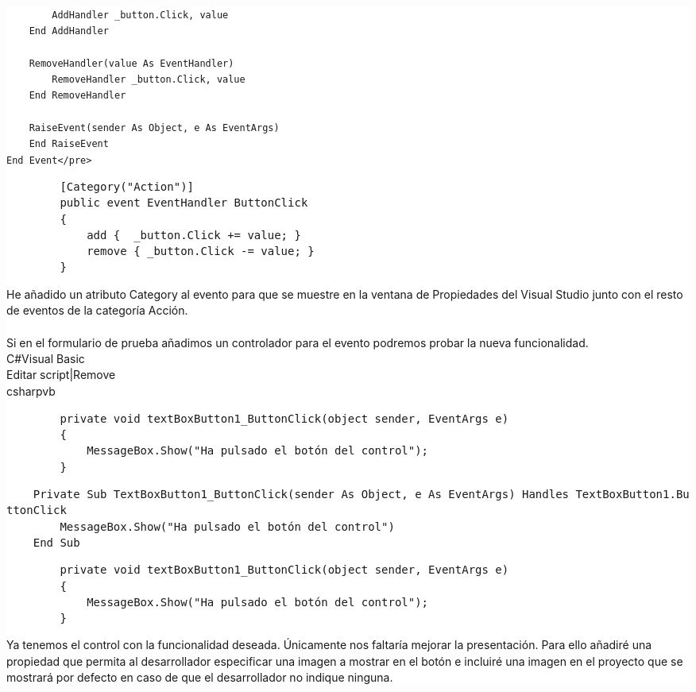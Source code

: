             AddHandler _button.Click, value
        End AddHandler

        RemoveHandler(value As EventHandler)
            RemoveHandler _button.Click, value
        End RemoveHandler

        RaiseEvent(sender As Object, e As EventArgs)
        End RaiseEvent
    End Event</pre>
<div class="preview">
<pre class="csharp">&nbsp;&nbsp;&nbsp;&nbsp;&nbsp;&nbsp;&nbsp;&nbsp;[Category(<span class="cs__string">&quot;Action&quot;</span>)]&nbsp;
&nbsp;&nbsp;&nbsp;&nbsp;&nbsp;&nbsp;&nbsp;&nbsp;<span class="cs__keyword">public</span>&nbsp;<span class="cs__keyword">event</span>&nbsp;EventHandler&nbsp;ButtonClick&nbsp;
&nbsp;&nbsp;&nbsp;&nbsp;&nbsp;&nbsp;&nbsp;&nbsp;{&nbsp;
&nbsp;&nbsp;&nbsp;&nbsp;&nbsp;&nbsp;&nbsp;&nbsp;&nbsp;&nbsp;&nbsp;&nbsp;add&nbsp;{&nbsp;&nbsp;_button.Click&nbsp;&#43;=&nbsp;<span class="cs__keyword">value</span>;&nbsp;}&nbsp;
&nbsp;&nbsp;&nbsp;&nbsp;&nbsp;&nbsp;&nbsp;&nbsp;&nbsp;&nbsp;&nbsp;&nbsp;remove&nbsp;{&nbsp;_button.Click&nbsp;-=&nbsp;<span class="cs__keyword">value</span>;&nbsp;}&nbsp;
&nbsp;&nbsp;&nbsp;&nbsp;&nbsp;&nbsp;&nbsp;&nbsp;}</pre>
</div>
</div>
</div>
<div class="endscriptcode">He a&ntilde;adido un atributo Category al evento para que se muestre en la ventana de Propiedades del Visual Studio junto con el resto de eventos de la categor&iacute;a Acci&oacute;n.</div>
<div class="endscriptcode">&nbsp;</div>
<div class="endscriptcode">Si en el formulario de prueba a&ntilde;adimos un controlador para el evento podremos probar la nueva funcionalidad.</div>
<div class="endscriptcode"></div>
<div class="endscriptcode">
<div class="scriptcode">
<div class="pluginEditHolder" pluginCommand="mceScriptCode">
<div class="title"><span>C#</span><span>Visual Basic</span></div>
<div class="pluginLinkHolder"><span class="pluginEditHolderLink">Editar script</span>|<span class="pluginRemoveHolderLink">Remove</span></div>
<span class="hidden">csharp</span><span class="hidden">vb</span>
<pre class="hidden">        private void textBoxButton1_ButtonClick(object sender, EventArgs e)
        {
            MessageBox.Show(&quot;Ha pulsado el bot&oacute;n del control&quot;);
        }</pre>
<pre class="hidden">    Private Sub TextBoxButton1_ButtonClick(sender As Object, e As EventArgs) Handles TextBoxButton1.ButtonClick
        MessageBox.Show(&quot;Ha pulsado el bot&oacute;n del control&quot;)
    End Sub</pre>
<div class="preview">
<pre class="csharp">&nbsp;&nbsp;&nbsp;&nbsp;&nbsp;&nbsp;&nbsp;&nbsp;<span class="cs__keyword">private</span>&nbsp;<span class="cs__keyword">void</span>&nbsp;textBoxButton1_ButtonClick(<span class="cs__keyword">object</span>&nbsp;sender,&nbsp;EventArgs&nbsp;e)&nbsp;
&nbsp;&nbsp;&nbsp;&nbsp;&nbsp;&nbsp;&nbsp;&nbsp;{&nbsp;
&nbsp;&nbsp;&nbsp;&nbsp;&nbsp;&nbsp;&nbsp;&nbsp;&nbsp;&nbsp;&nbsp;&nbsp;MessageBox.Show(<span class="cs__string">&quot;Ha&nbsp;pulsado&nbsp;el&nbsp;bot&oacute;n&nbsp;del&nbsp;control&quot;</span>);&nbsp;
&nbsp;&nbsp;&nbsp;&nbsp;&nbsp;&nbsp;&nbsp;&nbsp;}</pre>
</div>
</div>
</div>
<div class="endscriptcode">
<p>Ya tenemos el control con la funcionalidad deseada. &Uacute;nicamente nos faltar&iacute;a mejorar la presentaci&oacute;n. Para ello a&ntilde;adir&eacute; una propiedad que permita al desarrollador especificar una imagen a mostrar en el bot&oacute;n e incluir&eacute;
 una imagen en el proyecto que se mostrar&aacute; por defecto en caso de que el desarrollador no indique ninguna.</p>